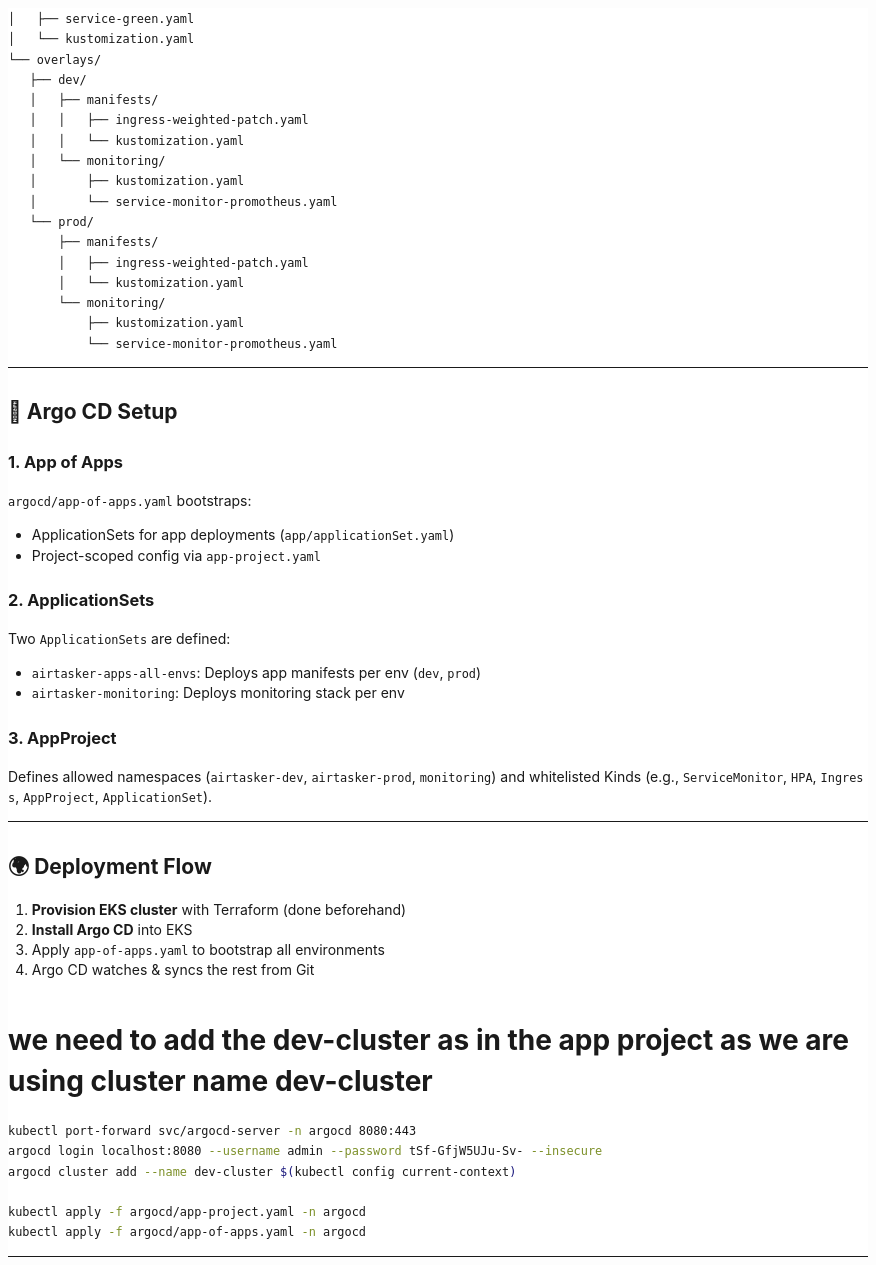  ```bash
│   ├── service-green.yaml
│   └── kustomization.yaml
└── overlays/
    ├── dev/
    │   ├── manifests/
    │   │   ├── ingress-weighted-patch.yaml
    │   │   └── kustomization.yaml
    │   └── monitoring/
    │       ├── kustomization.yaml
    │       └── service-monitor-promotheus.yaml
    └── prod/
        ├── manifests/
        │   ├── ingress-weighted-patch.yaml
        │   └── kustomization.yaml
        └── monitoring/
            ├── kustomization.yaml
            └── service-monitor-promotheus.yaml
  ```

---

## 🧭 Argo CD Setup

### 1. App of Apps

`argocd/app-of-apps.yaml` bootstraps:
- ApplicationSets for app deployments (`app/applicationSet.yaml`)
- Project-scoped config via `app-project.yaml`

### 2. ApplicationSets

Two `ApplicationSets` are defined:

- `airtasker-apps-all-envs`: Deploys app manifests per env (`dev`, `prod`)
- `airtasker-monitoring`: Deploys monitoring stack per env

### 3. AppProject

Defines allowed namespaces (`airtasker-dev`, `airtasker-prod`, `monitoring`) and whitelisted Kinds (e.g., `ServiceMonitor`, `HPA`, `Ingress`, `AppProject`, `ApplicationSet`).

---

## 🌍 Deployment Flow

1. **Provision EKS cluster** with Terraform (done beforehand)
2. **Install Argo CD** into EKS
3. Apply `app-of-apps.yaml` to bootstrap all environments
4. Argo CD watches & syncs the rest from Git

# we need to add the dev-cluster as in the app project as we are using cluster name dev-cluster
   ```bash
  kubectl port-forward svc/argocd-server -n argocd 8080:443
  argocd login localhost:8080 --username admin --password tSf-GfjW5UJu-Sv- --insecure
  argocd cluster add --name dev-cluster $(kubectl config current-context)

  kubectl apply -f argocd/app-project.yaml -n argocd
  kubectl apply -f argocd/app-of-apps.yaml -n argocd
   ```

---